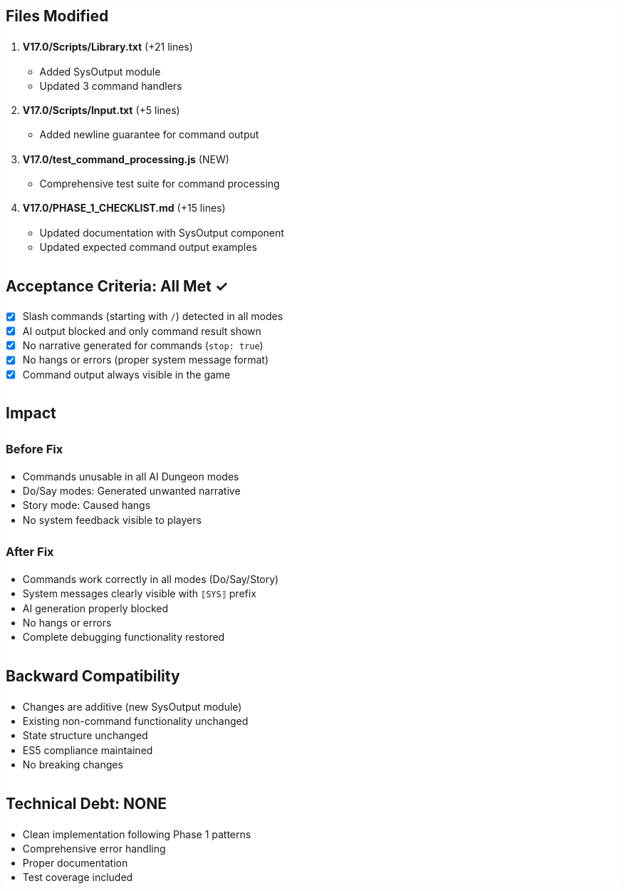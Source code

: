 ## Files Modified

1. **V17.0/Scripts/Library.txt** (+21 lines)
   - Added SysOutput module
   - Updated 3 command handlers

2. **V17.0/Scripts/Input.txt** (+5 lines)
   - Added newline guarantee for command output

3. **V17.0/test_command_processing.js** (NEW)
   - Comprehensive test suite for command processing

4. **V17.0/PHASE_1_CHECKLIST.md** (+15 lines)
   - Updated documentation with SysOutput component
   - Updated expected command output examples

## Acceptance Criteria: All Met ✓

- [x] Slash commands (starting with `/`) detected in all modes
- [x] AI output blocked and only command result shown
- [x] No narrative generated for commands (`stop: true`)
- [x] No hangs or errors (proper system message format)
- [x] Command output always visible in the game

## Impact

### Before Fix
- Commands unusable in all AI Dungeon modes
- Do/Say modes: Generated unwanted narrative
- Story mode: Caused hangs
- No system feedback visible to players

### After Fix
- Commands work correctly in all modes (Do/Say/Story)
- System messages clearly visible with `⟦SYS⟧` prefix
- AI generation properly blocked
- No hangs or errors
- Complete debugging functionality restored

## Backward Compatibility
- Changes are additive (new SysOutput module)
- Existing non-command functionality unchanged
- State structure unchanged
- ES5 compliance maintained
- No breaking changes

## Technical Debt: NONE
- Clean implementation following Phase 1 patterns
- Comprehensive error handling
- Proper documentation
- Test coverage included
